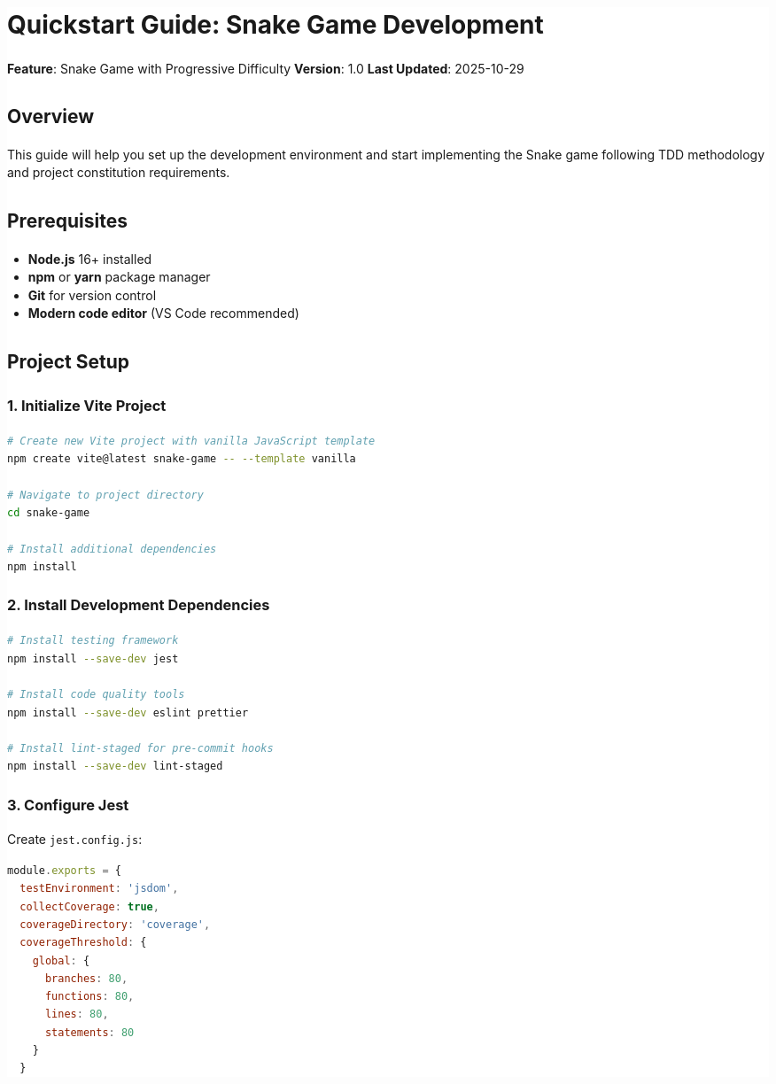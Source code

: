 # Quickstart Guide: Snake Game Development

**Feature**: Snake Game with Progressive Difficulty
**Version**: 1.0
**Last Updated**: 2025-10-29

## Overview

This guide will help you set up the development environment and start implementing the Snake game following TDD methodology and project constitution requirements.

## Prerequisites

- **Node.js** 16+ installed
- **npm** or **yarn** package manager
- **Git** for version control
- **Modern code editor** (VS Code recommended)

## Project Setup

### 1. Initialize Vite Project

```bash
# Create new Vite project with vanilla JavaScript template
npm create vite@latest snake-game -- --template vanilla

# Navigate to project directory
cd snake-game

# Install additional dependencies
npm install
```

### 2. Install Development Dependencies

```bash
# Install testing framework
npm install --save-dev jest

# Install code quality tools
npm install --save-dev eslint prettier

# Install lint-staged for pre-commit hooks
npm install --save-dev lint-staged
```

### 3. Configure Jest

Create `jest.config.js`:

```javascript
module.exports = {
  testEnvironment: 'jsdom',
  collectCoverage: true,
  coverageDirectory: 'coverage',
  coverageThreshold: {
    global: {
      branches: 80,
      functions: 80,
      lines: 80,
      statements: 80
    }
  }
```
